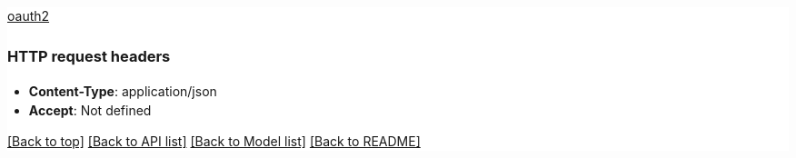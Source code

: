 [oauth2](../../README.md#oauth2)

### HTTP request headers

 - **Content-Type**: application/json
 - **Accept**: Not defined

[[Back to top]](#) [[Back to API list]](../../README.md#documentation-for-api-endpoints) [[Back to Model list]](../../README.md#documentation-for-models) [[Back to README]](../../README.md)

